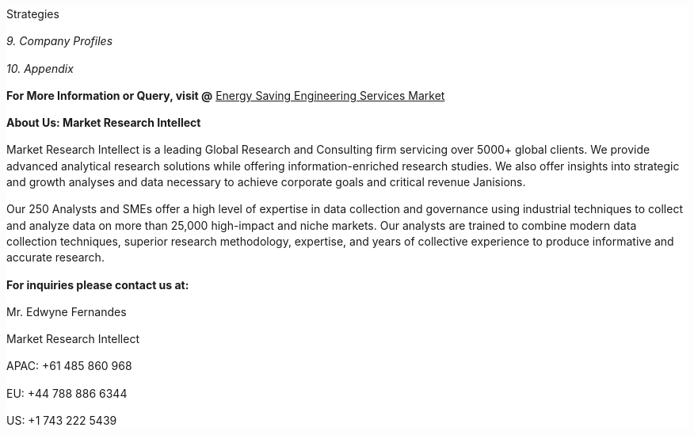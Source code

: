 Strategies</span></em></li></ul><p><em><span class="font-[700]">9. Company Profiles</span></em></p><p><em><span class="font-[700]">10. Appendix</span></em></p><p><span class="font-[700]"><strong>For More Information or Query, visit&nbsp;@</strong>&nbsp;</span><span class="font-[700]"><a href="https://www.marketresearchintellect.com/product/energy-saving-engineering-services-market/?utm_source=Linkedin&utm_medium=822" target="_blank" data-tracking-control-name="article-ssr-frontend-pulse_little-text-block" data-tracking-will-navigate="" data-test-link="">Energy Saving Engineering Services Market</a></span></p><p><strong><span class="font-[700]">About Us: Market Research Intellect</span></strong></p><p><span class="">Market Research Intellect is a leading Global Research and Consulting firm servicing over 5000+ global clients. We provide advanced analytical research solutions while offering information-enriched research studies.&nbsp;</span>We also offer insights into strategic and growth analyses and data necessary to achieve corporate goals and critical revenue Janisions.</p><p><span class="">Our 250 Analysts and SMEs offer a high level of expertise in data collection and governance using industrial techniques to collect and analyze data on more than 25,000 high-impact and niche markets. Our analysts are trained to combine modern data collection techniques, superior research methodology, expertise, and years of collective experience to produce informative and accurate research.</span></p><p><strong>For inquiries please contact us at:</strong></p><p>Mr. Edwyne Fernandes</p><p>Market Research Intellect</p><p>APAC: +61 485 860 968</p><p>EU: +44 788 886 6344</p><p>US: +1 743 222 5439</p>